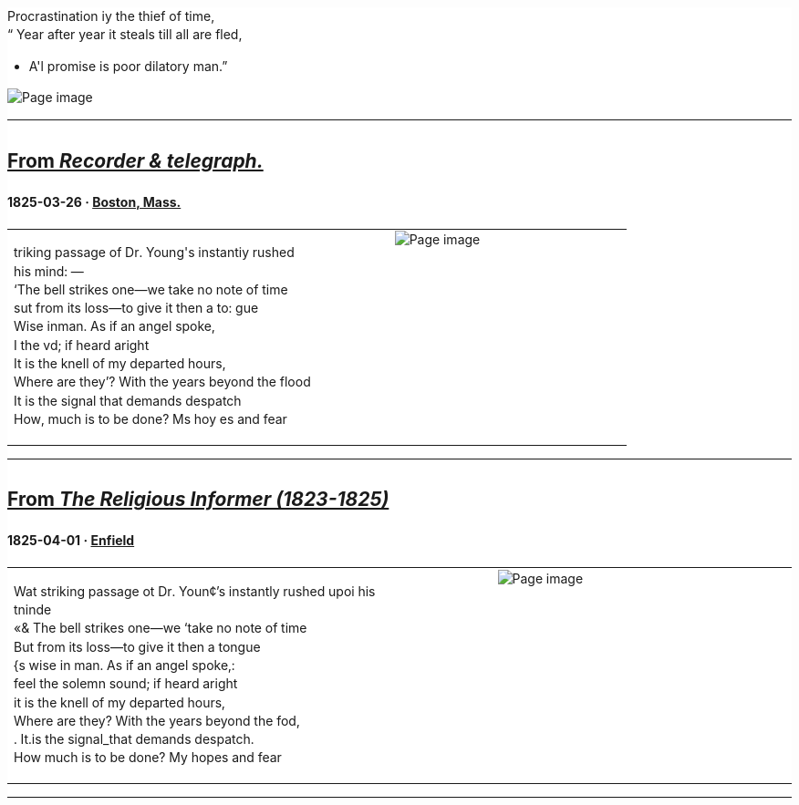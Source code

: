 Procrastination iy the thief of time,  
“ Year after year it steals till all are fled,  
* A&#x27;l promise is poor dilatory man.”
</td><td style="width: 50%; max-height: 75%; margin: auto; display: block;">
<img alt="Page image" src="https://iiif.archive.org/iiif/sim_saturday-evening-post_1825-03-19_4_12&#0036;2/pct:66.973684,31.819984,9.552632,1.139968/600,/0/default.jpg"/>
</td>
</tr></table>

---

## [From _Recorder & telegraph._](https://archive.org/details/sim_congregationalist-and-herald-of-gospel-liberty_1825-03-26_10_13/page/n1/mode/1up?view=theater)

#### 1825-03-26 &middot; [Boston, Mass.](http://dbpedia.org/resource/Boston)

<table style="width: 100%;"><tr><td style="width: 50%">

  
triking passage of Dr. Young&#x27;s instantiy rushed  
his mind: —  
‘The bell strikes one—we take no note of time  
sut from its loss—to give it then a to: gue  
Wise inman. As if an angel spoke,  
I the vd; if heard aright  
It is the knell of my departed hours,  
Where are they’? With the years beyond the flood  
It is the signal that demands despatch  
How, much is to be done? Ms hoy es and fear
</td><td style="width: 50%; max-height: 75%; margin: auto; display: block;">
<img alt="Page image" src="https://iiif.archive.org/iiif/sim_congregationalist-and-herald-of-gospel-liberty_1825-03-26_10_13&#0036;1/pct:11.373468,85.800321,14.635905,5.339936/600,/0/default.jpg"/>
</td>
</tr></table>

---

## [From _The Religious Informer (1823-1825)_](https://archive.org/details/sim_religious-informer_1825-04_6_4/page/n15/mode/1up?view=theater)

#### 1825-04-01 &middot; [Enfield](http://dbpedia.org/resource/Enfield%2C_New_Hampshire)

<table style="width: 100%;"><tr><td style="width: 50%">

  
Wat striking passage ot Dr. Youn¢’s instantly rushed upoi his tninde  
«&amp; The bell strikes one—we ‘take no note of time  
But from its loss—to give it then a tongue  
{s wise in man. As if an angel spoke,:  
feel the solemn sound; if heard aright  
it is the knell of my departed hours,  
Where are they? With the years beyond the fod,  
. It.is the signal_that demands despatch.  
How much is to be done? My hopes and fear
</td><td style="width: 50%; max-height: 75%; margin: auto; display: block;">
<img alt="Page image" src="https://iiif.archive.org/iiif/sim_religious-informer_1825-04_6_4&#0036;15/pct:20.363850,54.807692,73.943662,14.213287/600,/0/default.jpg"/>
</td>
</tr></table>

---